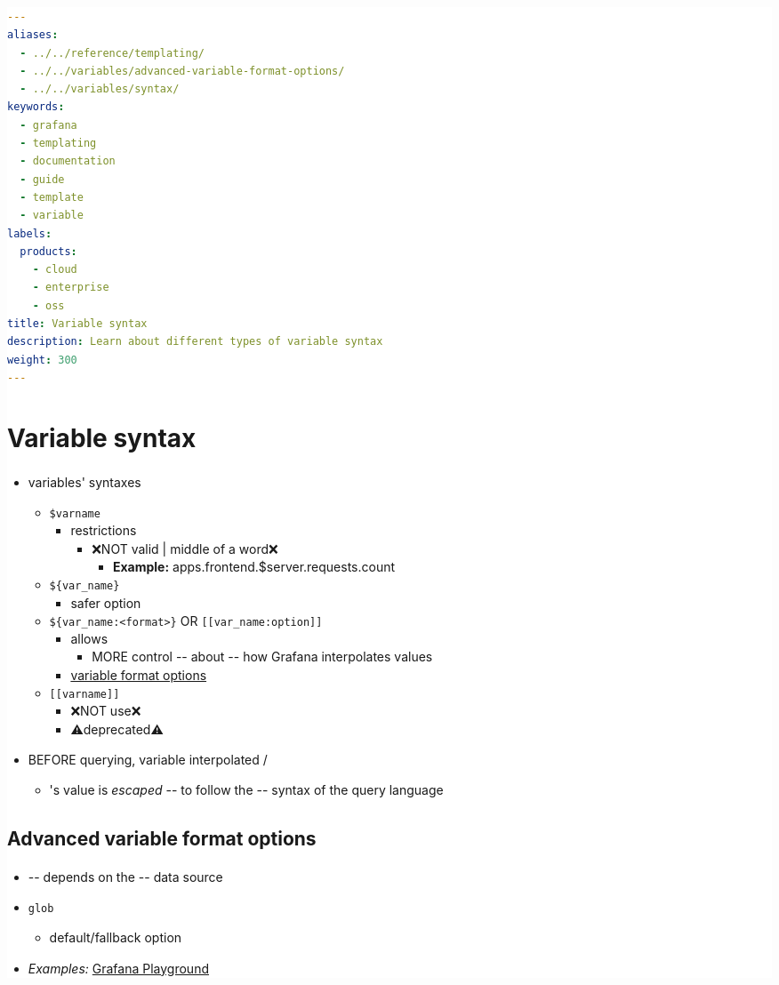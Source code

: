 ```yaml
---
aliases:
  - ../../reference/templating/
  - ../../variables/advanced-variable-format-options/
  - ../../variables/syntax/
keywords:
  - grafana
  - templating
  - documentation
  - guide
  - template
  - variable
labels:
  products:
    - cloud
    - enterprise
    - oss
title: Variable syntax
description: Learn about different types of variable syntax
weight: 300
---
```


# Variable syntax

* variables' syntaxes
  - `$varname`
    - restrictions
      - ❌NOT valid | middle of a word❌
        - **Example:** apps.frontend.$server.requests.count
  - `${var_name}`
    - safer option
  - `${var_name:<format>}` OR `[[var_name:option]]`
    - allows
      - MORE control -- about -- how Grafana interpolates values
    - [variable format options](#advanced-variable-format-options)
  - `[[varname]]`
    - ❌NOT use❌
    - ⚠️deprecated⚠️

* BEFORE querying, variable interpolated /
  * 's value is _escaped_ -- to follow the -- syntax of the query language

## Advanced variable format options

* -- depends on the -- data source
* `glob` 
  * default/fallback option

* _Examples:_ [Grafana Playground](https://play.grafana.org/d/cJtIfcWiz/template-variable-formatting-options?orgId=1) 
